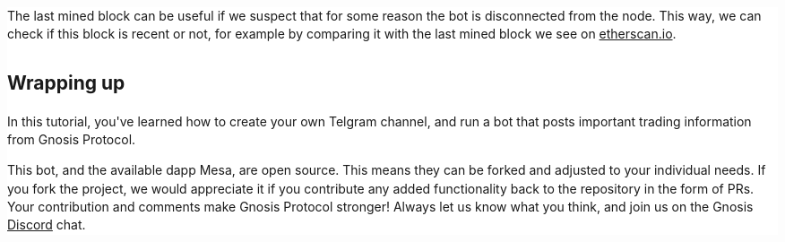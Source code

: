 The last mined block can be useful if we suspect that for some reason the bot is disconnected from the node. This way, we can check if this block is recent or not, for example by comparing it with the last mined block we see on [etherscan.io](https://etherscan.io/).

## Wrapping up

In this tutorial, you've learned how to create your own Telgram channel, and run a bot that posts important trading information from Gnosis Protocol.

This bot, and the available dapp Mesa, are open source. This means they can be forked and adjusted to your individual needs. If you fork the project, we would appreciate it if you contribute any added functionality back to the repository in the form of PRs. Your contribution and comments make Gnosis Protocol stronger! Always let us know what you think, and join us on the Gnosis [Discord](http://chat.gnosis.io) chat.
